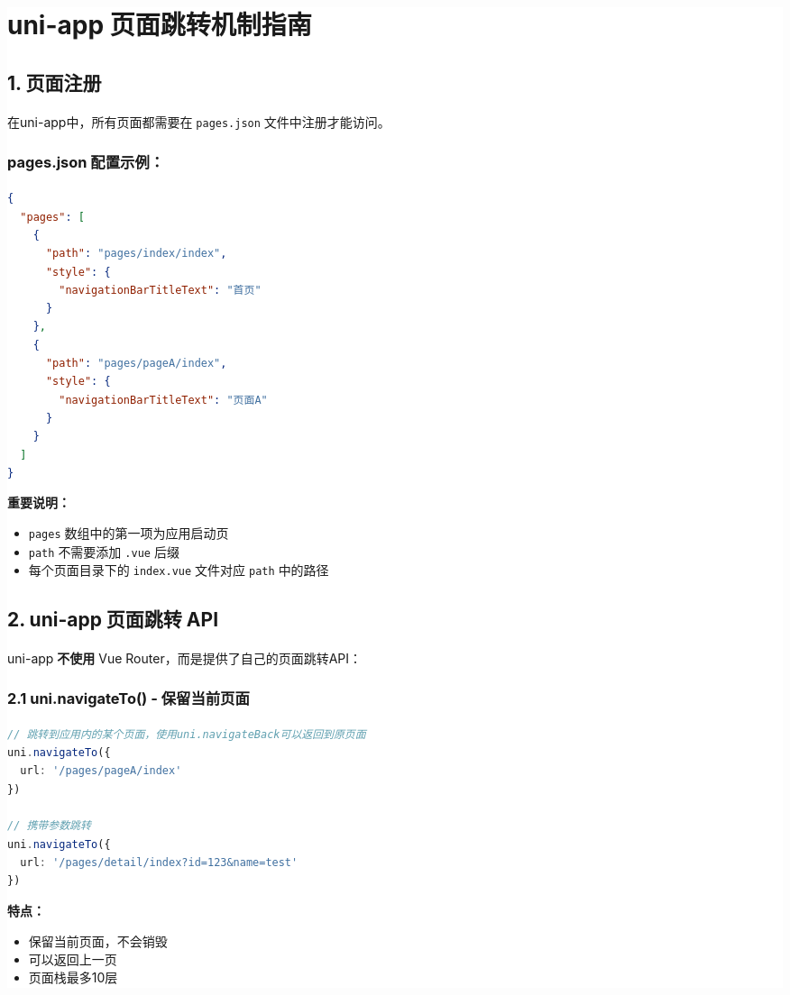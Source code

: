 # uni-app 页面跳转机制指南

## 1. 页面注册

在uni-app中，所有页面都需要在 `pages.json` 文件中注册才能访问。

### pages.json 配置示例：
```json
{
  "pages": [
    {
      "path": "pages/index/index",
      "style": {
        "navigationBarTitleText": "首页"
      }
    },
    {
      "path": "pages/pageA/index",
      "style": {
        "navigationBarTitleText": "页面A"
      }
    }
  ]
}
```

**重要说明：**
- `pages` 数组中的第一项为应用启动页
- `path` 不需要添加 `.vue` 后缀
- 每个页面目录下的 `index.vue` 文件对应 `path` 中的路径

## 2. uni-app 页面跳转 API

uni-app **不使用** Vue Router，而是提供了自己的页面跳转API：

### 2.1 uni.navigateTo() - 保留当前页面
```typescript
// 跳转到应用内的某个页面，使用uni.navigateBack可以返回到原页面
uni.navigateTo({
  url: '/pages/pageA/index'
})

// 携带参数跳转
uni.navigateTo({
  url: '/pages/detail/index?id=123&name=test'
})
```

**特点：**
- 保留当前页面，不会销毁
- 可以返回上一页
- 页面栈最多10层
